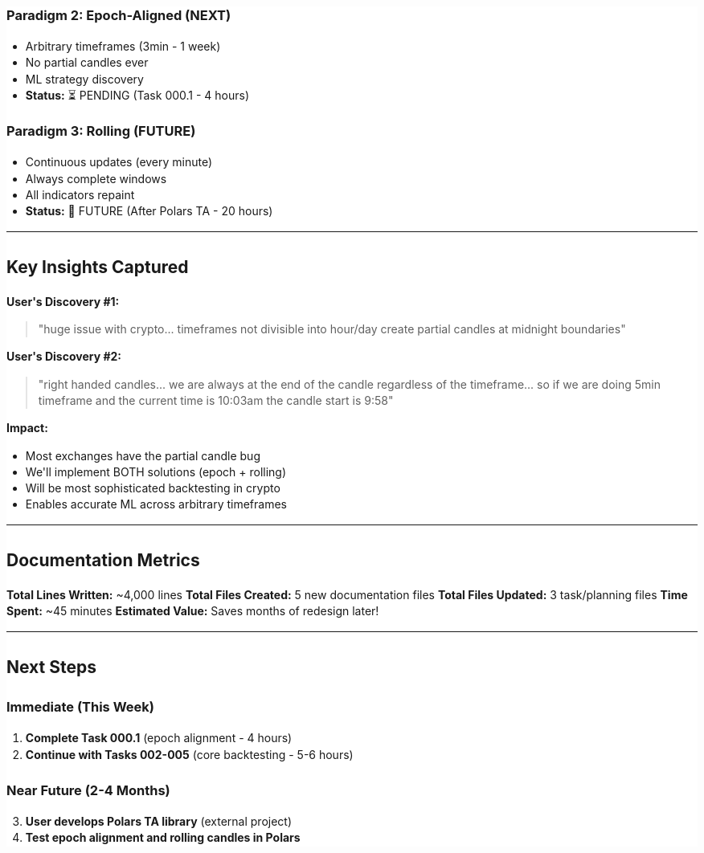 ### Paradigm 2: Epoch-Aligned (NEXT)
- Arbitrary timeframes (3min - 1 week)
- No partial candles ever
- ML strategy discovery
- **Status:** ⏳ PENDING (Task 000.1 - 4 hours)

### Paradigm 3: Rolling (FUTURE)
- Continuous updates (every minute)
- Always complete windows
- All indicators repaint
- **Status:** 🔮 FUTURE (After Polars TA - 20 hours)

---

## Key Insights Captured

**User's Discovery #1:**
> "huge issue with crypto... timeframes not divisible into hour/day create partial candles at midnight boundaries"

**User's Discovery #2:**
> "right handed candles... we are always at the end of the candle regardless of the timeframe... so if we are doing 5min timeframe and the current time is 10:03am the candle start is 9:58"

**Impact:**
- Most exchanges have the partial candle bug
- We'll implement BOTH solutions (epoch + rolling)
- Will be most sophisticated backtesting in crypto
- Enables accurate ML across arbitrary timeframes

---

## Documentation Metrics

**Total Lines Written:** ~4,000 lines
**Total Files Created:** 5 new documentation files
**Total Files Updated:** 3 task/planning files
**Time Spent:** ~45 minutes
**Estimated Value:** Saves months of redesign later!

---

## Next Steps

### Immediate (This Week)
1. **Complete Task 000.1** (epoch alignment - 4 hours)
2. **Continue with Tasks 002-005** (core backtesting - 5-6 hours)

### Near Future (2-4 Months)
3. **User develops Polars TA library** (external project)
4. **Test epoch alignment and rolling candles in Polars**
